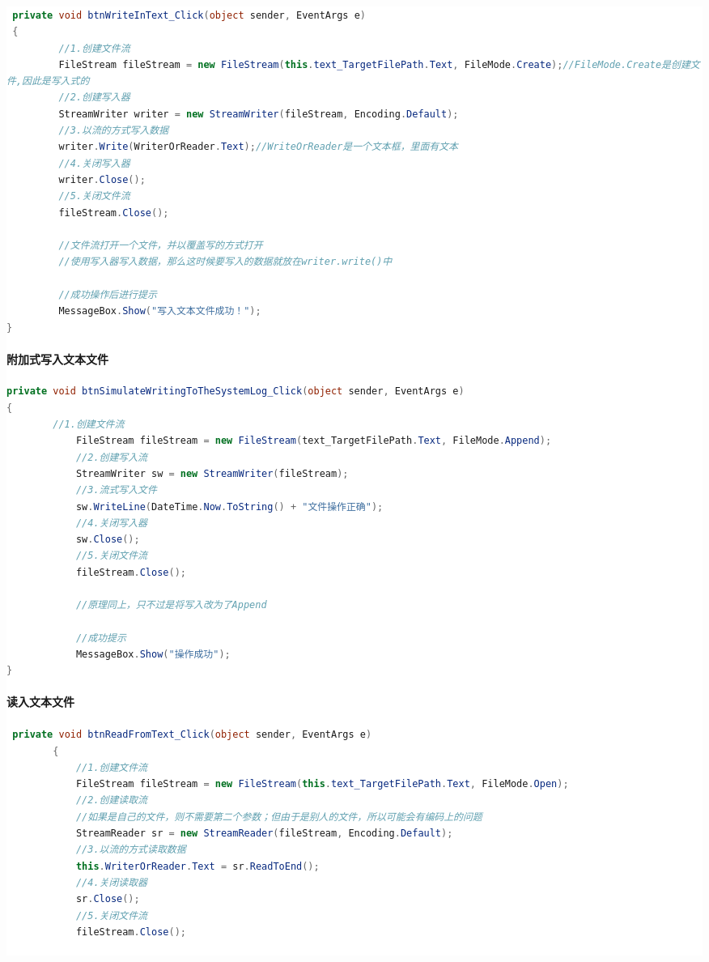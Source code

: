 ```C#
 private void btnWriteInText_Click(object sender, EventArgs e)
 {
     	 //1.创建文件流
         FileStream fileStream = new FileStream(this.text_TargetFilePath.Text, FileMode.Create);//FileMode.Create是创建文件,因此是写入式的
         //2.创建写入器
         StreamWriter writer = new StreamWriter(fileStream, Encoding.Default);
         //3.以流的方式写入数据
         writer.Write(WriterOrReader.Text);//WriteOrReader是一个文本框，里面有文本
         //4.关闭写入器
         writer.Close();
         //5.关闭文件流
         fileStream.Close();

     	 //文件流打开一个文件，并以覆盖写的方式打开
     	 //使用写入器写入数据，那么这时候要写入的数据就放在writer.write()中
     	
         //成功操作后进行提示
         MessageBox.Show("写入文本文件成功！");
}
```



#### 附加式写入文本文件

```C#
private void btnSimulateWritingToTheSystemLog_Click(object sender, EventArgs e)
{
	    //1.创建文件流
            FileStream fileStream = new FileStream(text_TargetFilePath.Text, FileMode.Append);
            //2.创建写入流
            StreamWriter sw = new StreamWriter(fileStream);
            //3.流式写入文件
            sw.WriteLine(DateTime.Now.ToString() + "文件操作正确");
            //4.关闭写入器
            sw.Close();
            //5.关闭文件流
            fileStream.Close();
    
    		//原理同上，只不过是将写入改为了Append
    
            //成功提示
            MessageBox.Show("操作成功");
}
```



#### 读入文本文件

```C#
 private void btnReadFromText_Click(object sender, EventArgs e)
        {
            //1.创建文件流
            FileStream fileStream = new FileStream(this.text_TargetFilePath.Text, FileMode.Open);
            //2.创建读取流
            //如果是自己的文件，则不需要第二个参数；但由于是别人的文件，所以可能会有编码上的问题
            StreamReader sr = new StreamReader(fileStream, Encoding.Default);
            //3.以流的方式读取数据
            this.WriterOrReader.Text = sr.ReadToEnd();
            //4.关闭读取器
            sr.Close();
            //5.关闭文件流
            fileStream.Close();
     		
```